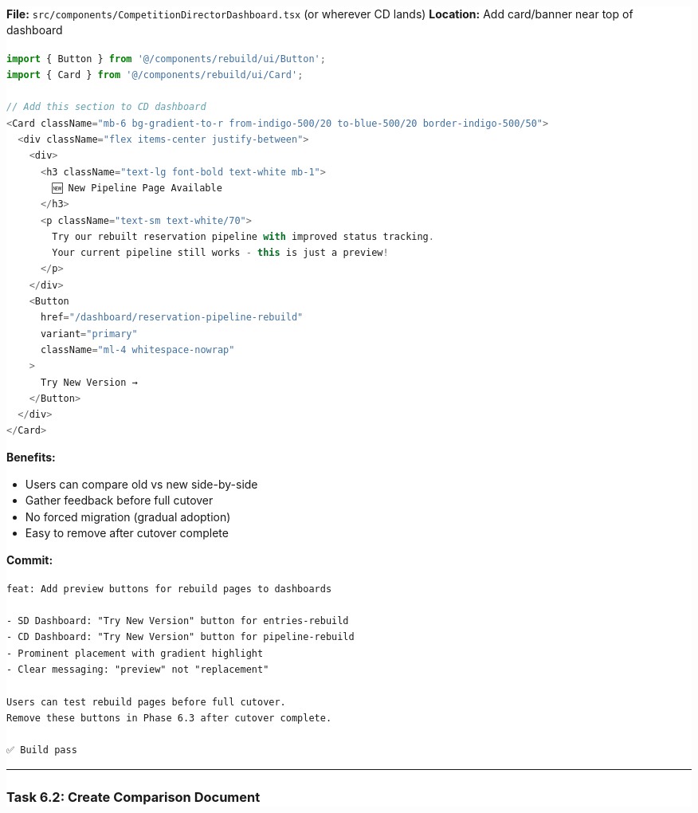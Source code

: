 **File:** `src/components/CompetitionDirectorDashboard.tsx` (or wherever CD lands)
**Location:** Add card/banner near top of dashboard

```typescript
import { Button } from '@/components/rebuild/ui/Button';
import { Card } from '@/components/rebuild/ui/Card';

// Add this section to CD dashboard
<Card className="mb-6 bg-gradient-to-r from-indigo-500/20 to-blue-500/20 border-indigo-500/50">
  <div className="flex items-center justify-between">
    <div>
      <h3 className="text-lg font-bold text-white mb-1">
        🆕 New Pipeline Page Available
      </h3>
      <p className="text-sm text-white/70">
        Try our rebuilt reservation pipeline with improved status tracking.
        Your current pipeline still works - this is just a preview!
      </p>
    </div>
    <Button
      href="/dashboard/reservation-pipeline-rebuild"
      variant="primary"
      className="ml-4 whitespace-nowrap"
    >
      Try New Version →
    </Button>
  </div>
</Card>
```

**Benefits:**
- Users can compare old vs new side-by-side
- Gather feedback before full cutover
- No forced migration (gradual adoption)
- Easy to remove after cutover complete

**Commit:**
```
feat: Add preview buttons for rebuild pages to dashboards

- SD Dashboard: "Try New Version" button for entries-rebuild
- CD Dashboard: "Try New Version" button for pipeline-rebuild
- Prominent placement with gradient highlight
- Clear messaging: "preview" not "replacement"

Users can test rebuild pages before full cutover.
Remove these buttons in Phase 6.3 after cutover complete.

✅ Build pass
```

---

### Task 6.2: Create Comparison Document
